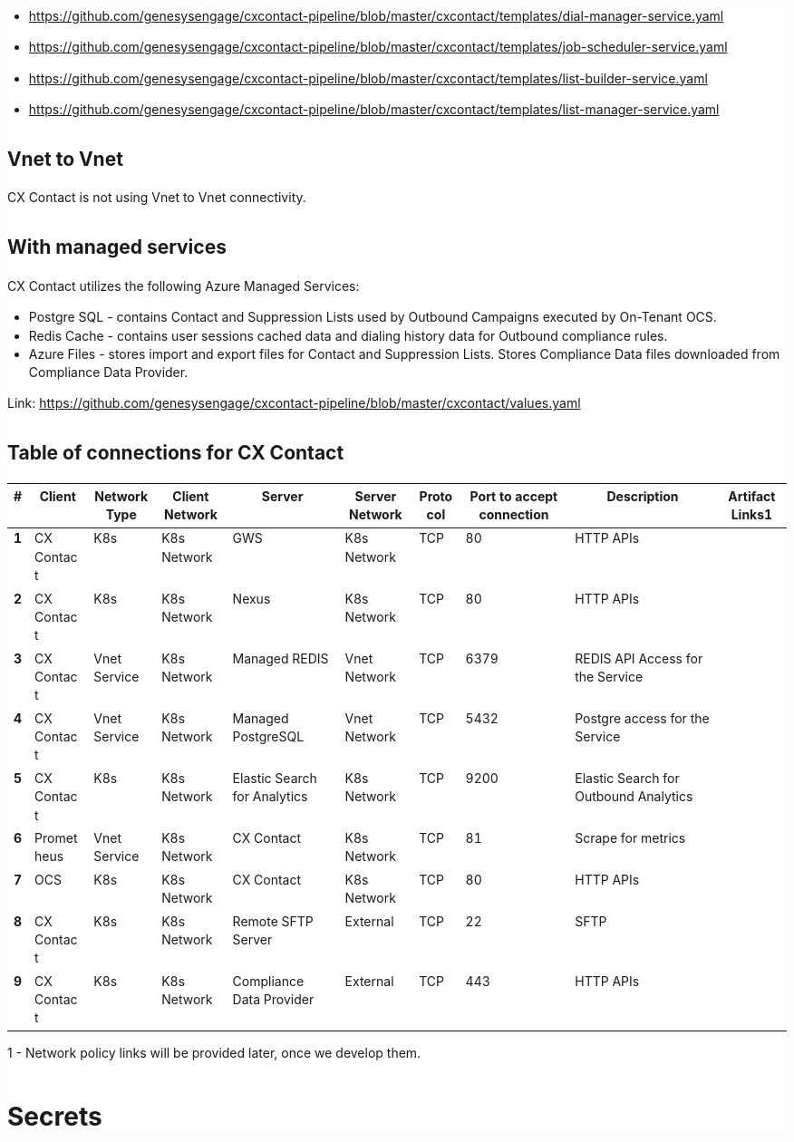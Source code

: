 -   <https://github.com/genesysengage/cxcontact-pipeline/blob/master/cxcontact/templates/dial-manager-service.yaml>

-   <https://github.com/genesysengage/cxcontact-pipeline/blob/master/cxcontact/templates/job-scheduler-service.yaml>

-   <https://github.com/genesysengage/cxcontact-pipeline/blob/master/cxcontact/templates/list-builder-service.yaml>

-   <https://github.com/genesysengage/cxcontact-pipeline/blob/master/cxcontact/templates/list-manager-service.yaml>

Vnet to Vnet
------------

CX Contact is not using Vnet to Vnet connectivity.

With managed services
---------------------

CX Contact utilizes the following Azure Managed Services:

-   Postgre SQL - contains Contact and Suppression Lists used by Outbound
    Campaigns executed by On-Tenant OCS.
-   Redis Cache - contains user sessions cached data and dialing history data
    for Outbound compliance rules.
-   Azure Files - stores import and export files for Contact and Suppression
    Lists. Stores Compliance Data files downloaded from Compliance Data
    Provider.

Link: <https://github.com/genesysengage/cxcontact-pipeline/blob/master/cxcontact/values.yaml>

Table of connections for CX Contact
-----------------------------------

| **\#** | **Client** | **Network Type** | **Client Network** | **Server**                   | **Server Network** | **Protocol** | **Port to accept connection** | **Description**                       | **Artifact Links1** |
|--------|------------|------------------|--------------------|------------------------------|--------------------|--------------|-------------------------------|---------------------------------------|---------------------|
| **1**  | CX Contact | K8s              | K8s Network        | GWS                          | K8s Network        | TCP          | 80                            | HTTP APIs                             |                     |
| **2**  | CX Contact | K8s              | K8s Network        | Nexus                        | K8s Network        | TCP          | 80                            | HTTP APIs                             |                     |
| **3**  | CX Contact | Vnet Service     | K8s Network        | Managed REDIS                | Vnet Network       | TCP          | 6379                          | REDIS API Access for the Service      |                     |
| **4**  | CX Contact | Vnet Service     | K8s Network        | Managed PostgreSQL           | Vnet Network       | TCP          | 5432                          | Postgre access for the Service        |                     |
| **5**  | CX Contact | K8s              | K8s Network        | Elastic Search for Analytics | K8s Network        | TCP          | 9200                          | Elastic Search for Outbound Analytics |                     |
| **6**  | Prometheus | Vnet Service     | K8s Network        | CX Contact                   | K8s Network        | TCP          | 81                            | Scrape for metrics                    |                     |
| **7**  | OCS        | K8s              | K8s Network        | CX Contact                   | K8s Network        | TCP          | 80                            | HTTP APIs                             |                     |
| **8**  | CX Contact | K8s              | K8s Network        | Remote SFTP Server           | External           | TCP          | 22                            | SFTP                                  |                     |
| **9**  | CX Contact | K8s              | K8s Network        | Compliance Data Provider     | External           | TCP          | 443                           | HTTP APIs                             |                     |

1 - Network policy links will be provided later, once we develop them.

Secrets
=======
